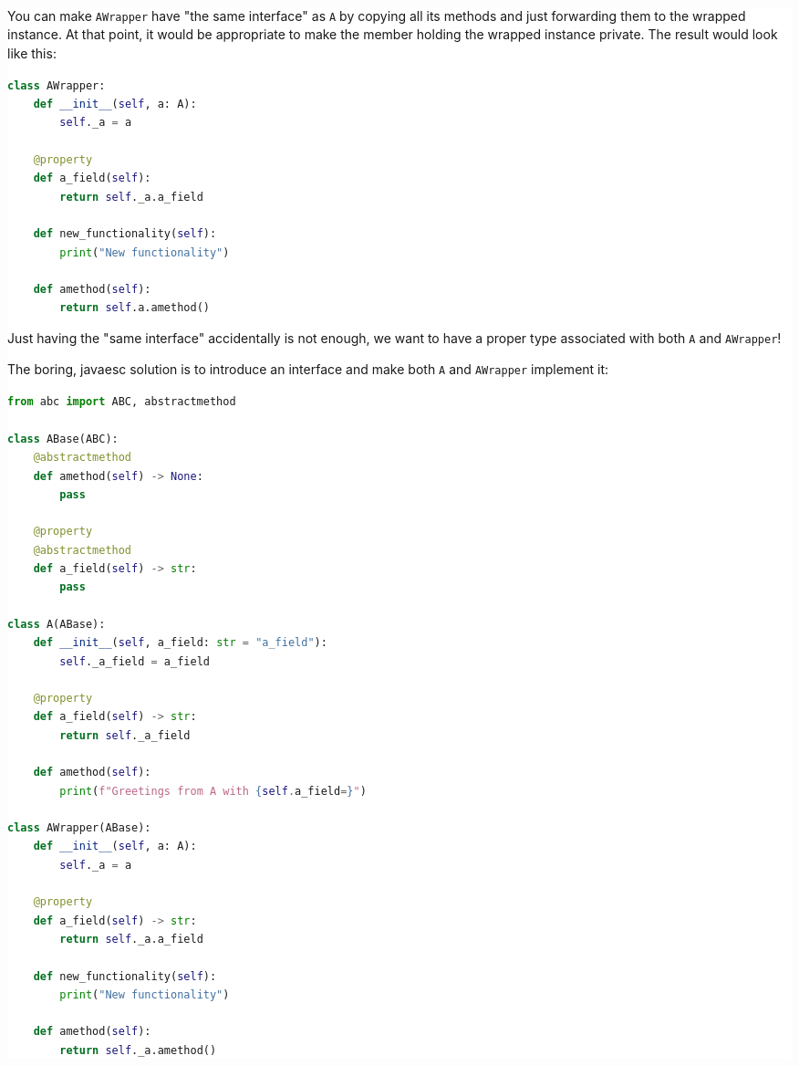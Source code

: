 You can make `AWrapper` have "the same interface" as `A` by copying
all its methods and just forwarding them to the wrapped instance. At that point,
it would be appropriate to make the member holding the wrapped instance private.
The result would look like this:

```python
class AWrapper:
    def __init__(self, a: A):
        self._a = a
        
    @property
    def a_field(self):
        return self._a.a_field

    def new_functionality(self):
        print("New functionality")

    def amethod(self):
        return self.a.amethod()
```

Just having the "same interface" accidentally is not enough, we want to have
a proper type associated with both `A` and `AWrapper`! 

The boring, javaesc solution is to introduce an interface and make both 
`A` and `AWrapper` implement it:

```python
from abc import ABC, abstractmethod

class ABase(ABC):
    @abstractmethod
    def amethod(self) -> None:
        pass
        
    @property
    @abstractmethod
    def a_field(self) -> str:
        pass

class A(ABase):
    def __init__(self, a_field: str = "a_field"):
        self._a_field = a_field
        
    @property
    def a_field(self) -> str:
        return self._a_field

    def amethod(self):
        print(f"Greetings from A with {self.a_field=}")

class AWrapper(ABase):
    def __init__(self, a: A):
        self._a = a
        
    @property
    def a_field(self) -> str:
        return self._a.a_field

    def new_functionality(self):
        print("New functionality")

    def amethod(self):
        return self._a.amethod()
```
